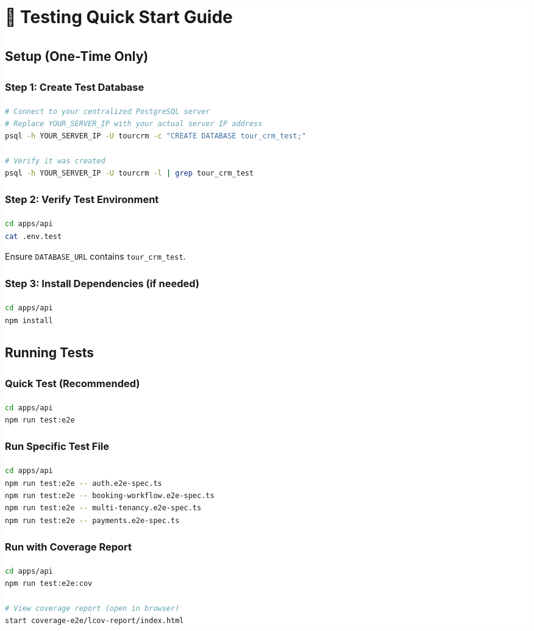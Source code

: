 # 🧪 Testing Quick Start Guide

## Setup (One-Time Only)

### Step 1: Create Test Database
```bash
# Connect to your centralized PostgreSQL server
# Replace YOUR_SERVER_IP with your actual server IP address
psql -h YOUR_SERVER_IP -U tourcrm -c "CREATE DATABASE tour_crm_test;"

# Verify it was created
psql -h YOUR_SERVER_IP -U tourcrm -l | grep tour_crm_test
```

### Step 2: Verify Test Environment
```bash
cd apps/api
cat .env.test
```

Ensure `DATABASE_URL` contains `tour_crm_test`.

### Step 3: Install Dependencies (if needed)
```bash
cd apps/api
npm install
```

## Running Tests

### Quick Test (Recommended)
```bash
cd apps/api
npm run test:e2e
```

### Run Specific Test File
```bash
cd apps/api
npm run test:e2e -- auth.e2e-spec.ts
npm run test:e2e -- booking-workflow.e2e-spec.ts
npm run test:e2e -- multi-tenancy.e2e-spec.ts
npm run test:e2e -- payments.e2e-spec.ts
```

### Run with Coverage Report
```bash
cd apps/api
npm run test:e2e:cov

# View coverage report (open in browser)
start coverage-e2e/lcov-report/index.html
```
